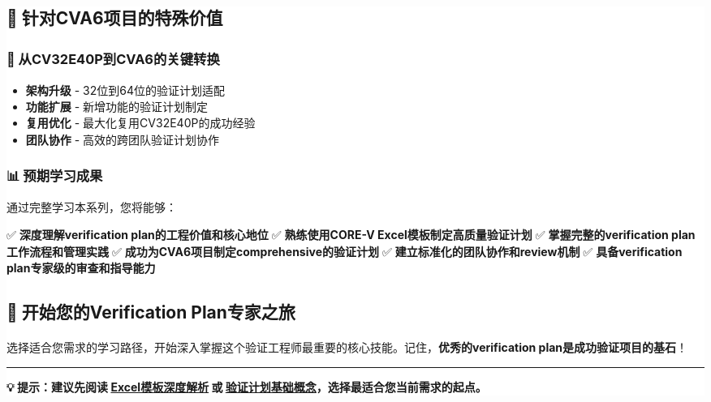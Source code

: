 ## 🎯 针对CVA6项目的特殊价值

### 🔄 从CV32E40P到CVA6的关键转换
- **架构升级** - 32位到64位的验证计划适配
- **功能扩展** - 新增功能的验证计划制定
- **复用优化** - 最大化复用CV32E40P的成功经验
- **团队协作** - 高效的跨团队验证计划协作

### 📊 预期学习成果
通过完整学习本系列，您将能够：

✅ **深度理解verification plan的工程价值和核心地位**
✅ **熟练使用CORE-V Excel模板制定高质量验证计划**
✅ **掌握完整的verification plan工作流程和管理实践**
✅ **成功为CVA6项目制定comprehensive的验证计划**
✅ **建立标准化的团队协作和review机制**
✅ **具备verification plan专家级的审查和指导能力**

## 🚀 开始您的Verification Plan专家之旅

选择适合您需求的学习路径，开始深入掌握这个验证工程师最重要的核心技能。记住，**优秀的verification plan是成功验证项目的基石**！

---

**💡 提示：建议先阅读 [Excel模板深度解析](02-excel-template-deep-dive.md) 或 [验证计划基础概念](01-verification-plan-fundamentals.md)，选择最适合您当前需求的起点。**